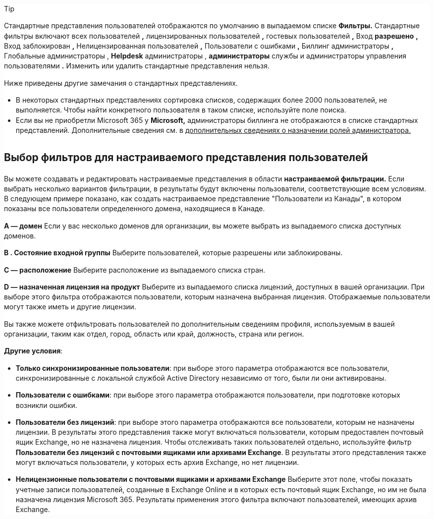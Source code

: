> [!TIP]
>  Стандартные представления пользователей отображаются по умолчанию в выпадаемом списке **Фильтры.** Стандартные фильтры включают всех пользователей **,** лицензированных пользователей **,** гостевых пользователей **,** Вход **разрешено** **,** Вход заблокирован **,** Нелицензированная пользователей **,** Пользователи с ошибками **,** Биллинг администраторы **,** Глобальные администраторы , **Helpdesk** администраторы , **администраторы** службы и администраторы управления пользователями **.** Изменить или удалить стандартные представления нельзя. 

Ниже приведены другие замечания о стандартных представлениях. 

- В некоторых стандартных представлениях сортировка списков, содержащих более 2000 пользователей, не выполняется. Чтобы найти конкретного пользователя в таком списке, используйте поле поиска. 
- Если вы не приобретли Microsoft 365 у **Microsoft,** администраторы биллинга не отображаются в списке стандартных представлений. Дополнительные сведения см. в [дополнительных сведениях о назначении ролей администратора.](assign-admin-roles.md) 
  
## <a name="choose-the-filters-for-your-custom-user-view"></a>Выбор фильтров для настраиваемого представления пользователей

Вы можете создавать и редактировать настраиваемые представления в области **настраиваемой фильтрации.** Если выбрать несколько вариантов фильтрации, в результаты будут включены пользователи, соответствующие всем условиям. В следующем примере показано, как создать настраиваемое представление "Пользователи из Канады", в котором показаны все пользователи определенного домена, находящиеся в Канаде. 

  
 **A — домен** Если у вас несколько доменов для организации, вы можете выбрать из выпадаемого списка доступных доменов. 
  
 **B . Состояние входной группы** Выберите пользователей, которые разрешены или заблокированы. 
  
 **C — расположение** Выберите расположение из выпадаемого списка стран. 
  
 **D — назначенная лицензия на продукт** Выберите из выпадаемого списка лицензий, доступных в вашей организации. При выборе этого фильтра отображаются пользователи, которым назначена выбранная лицензия. Отображаемые пользователи могут также иметь и другие лицензии. 
  
Вы также можете отфильтровать пользователей по дополнительным сведениям профиля, используемым в вашей организации, таким как отдел, город, область или край, должность, страна или регион.
  
 **Другие условия**:
  
- **Только синхронизированные пользователи**: при выборе этого параметра отображаются все пользователи, синхронизированные с локальной службой Active Directory независимо от того, были ли они активированы. 
    
- **Пользователи с ошибками**: при выборе этого параметра отображаются пользователи, при подготовке которых возникли ошибки. 
    
- **Пользователи без лицензий**: при выборе этого параметра отображаются все пользователи, которым не назначены лицензии. В результаты этого представления также могут включаться пользователи, которым предоставлен почтовый ящик Exchange, но не назначена лицензия. Чтобы отслеживать таких пользователей отдельно, используйте фильтр **Пользователи без лицензий с почтовыми ящиками или архивами Exchange**. В результаты этого представления также могут включаться пользователи, у которых есть архив Exchange, но нет лицензии.
    
- **Нелицензионные пользователи с почтовыми ящиками и архивами Exchange** Выберите этот поле, чтобы показать учетные записи пользователей, созданные в Exchange Online и в которых есть почтовый ящик Exchange, но им не была назначена лицензия Microsoft 365. Результаты применения этого фильтра включают пользователей, имеющих архив Exchange. 

